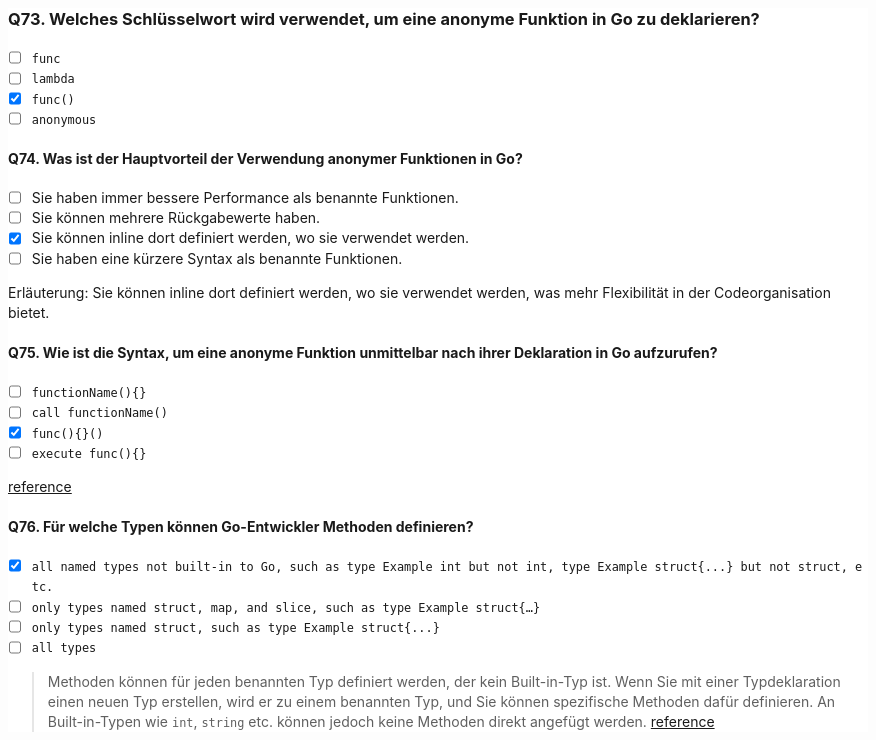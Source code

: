 ### Q73. Welches Schlüsselwort wird verwendet, um eine anonyme Funktion in Go zu deklarieren?

- [ ] `func`
- [ ] `lambda`
- [x] `func()`
- [ ] `anonymous`

#### Q74. Was ist der Hauptvorteil der Verwendung anonymer Funktionen in Go?

- [ ] Sie haben immer bessere Performance als benannte Funktionen.
- [ ] Sie können mehrere Rückgabewerte haben.
- [x] Sie können inline dort definiert werden, wo sie verwendet werden.
- [ ] Sie haben eine kürzere Syntax als benannte Funktionen.

Erläuterung: Sie können inline dort definiert werden, wo sie verwendet werden, was mehr Flexibilität in der Codeorganisation bietet.

#### Q75. Wie ist die Syntax, um eine anonyme Funktion unmittelbar nach ihrer Deklaration in Go aufzurufen?

- [ ] `functionName(){}`
- [ ] `call functionName()`
- [x] `func(){}()`
- [ ] `execute func(){}`

[reference](https://stackoverflow.com/questions/6719089/javascript-anonymous-function-immediate-invocation-execution-expression-vs-dec)

#### Q76. Für welche Typen können Go-Entwickler Methoden definieren?

- [x] `all named types not built-in to Go, such as type Example int but not int, type Example struct{...} but not struct, etc.`
- [ ] `only types named struct, map, and slice, such as type Example struct{…}`
- [ ] `only types named struct, such as type Example struct{...}`
- [ ] `all types`

> Methoden können für jeden benannten Typ definiert werden, der kein Built-in-Typ ist. Wenn Sie mit einer Typdeklaration einen neuen Typ erstellen, wird er zu einem benannten Typ, und Sie können spezifische Methoden dafür definieren. An Built-in-Typen wie `int`, `string` etc. können jedoch keine Methoden direkt angefügt werden. [reference](https://go.dev/ref/spec#Method_declarations)
